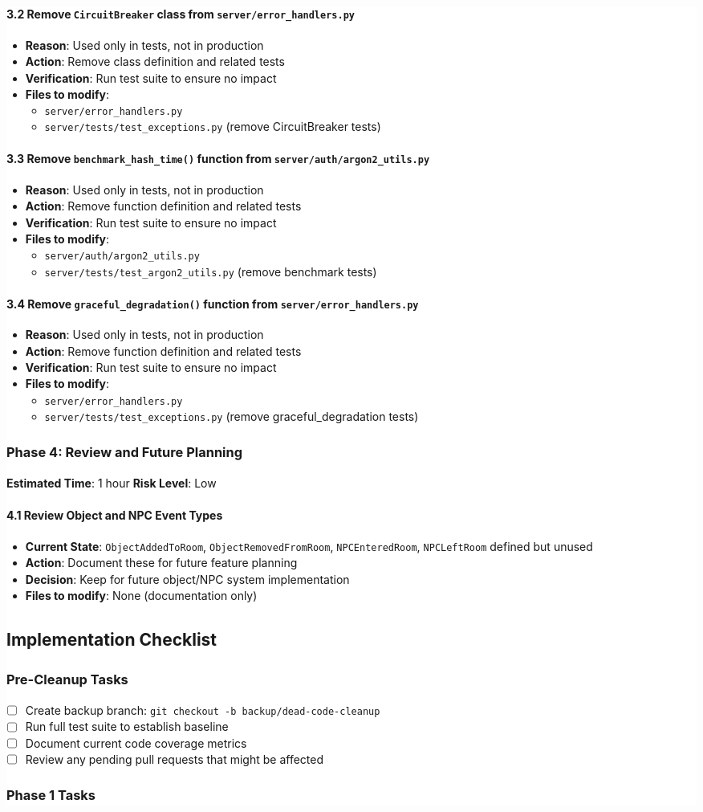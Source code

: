 #### 3.2 Remove `CircuitBreaker` class from `server/error_handlers.py`

- **Reason**: Used only in tests, not in production
- **Action**: Remove class definition and related tests
- **Verification**: Run test suite to ensure no impact
- **Files to modify**:
  - `server/error_handlers.py`
  - `server/tests/test_exceptions.py` (remove CircuitBreaker tests)

#### 3.3 Remove `benchmark_hash_time()` function from `server/auth/argon2_utils.py`

- **Reason**: Used only in tests, not in production
- **Action**: Remove function definition and related tests
- **Verification**: Run test suite to ensure no impact
- **Files to modify**:
  - `server/auth/argon2_utils.py`
  - `server/tests/test_argon2_utils.py` (remove benchmark tests)

#### 3.4 Remove `graceful_degradation()` function from `server/error_handlers.py`

- **Reason**: Used only in tests, not in production
- **Action**: Remove function definition and related tests
- **Verification**: Run test suite to ensure no impact
- **Files to modify**:
  - `server/error_handlers.py`
  - `server/tests/test_exceptions.py` (remove graceful_degradation tests)

### Phase 4: Review and Future Planning

**Estimated Time**: 1 hour
**Risk Level**: Low

#### 4.1 Review Object and NPC Event Types

- **Current State**: `ObjectAddedToRoom`, `ObjectRemovedFromRoom`, `NPCEnteredRoom`, `NPCLeftRoom` defined but unused
- **Action**: Document these for future feature planning
- **Decision**: Keep for future object/NPC system implementation
- **Files to modify**: None (documentation only)

## Implementation Checklist

### Pre-Cleanup Tasks

- [ ] Create backup branch: `git checkout -b backup/dead-code-cleanup`
- [ ] Run full test suite to establish baseline
- [ ] Document current code coverage metrics
- [ ] Review any pending pull requests that might be affected

### Phase 1 Tasks
